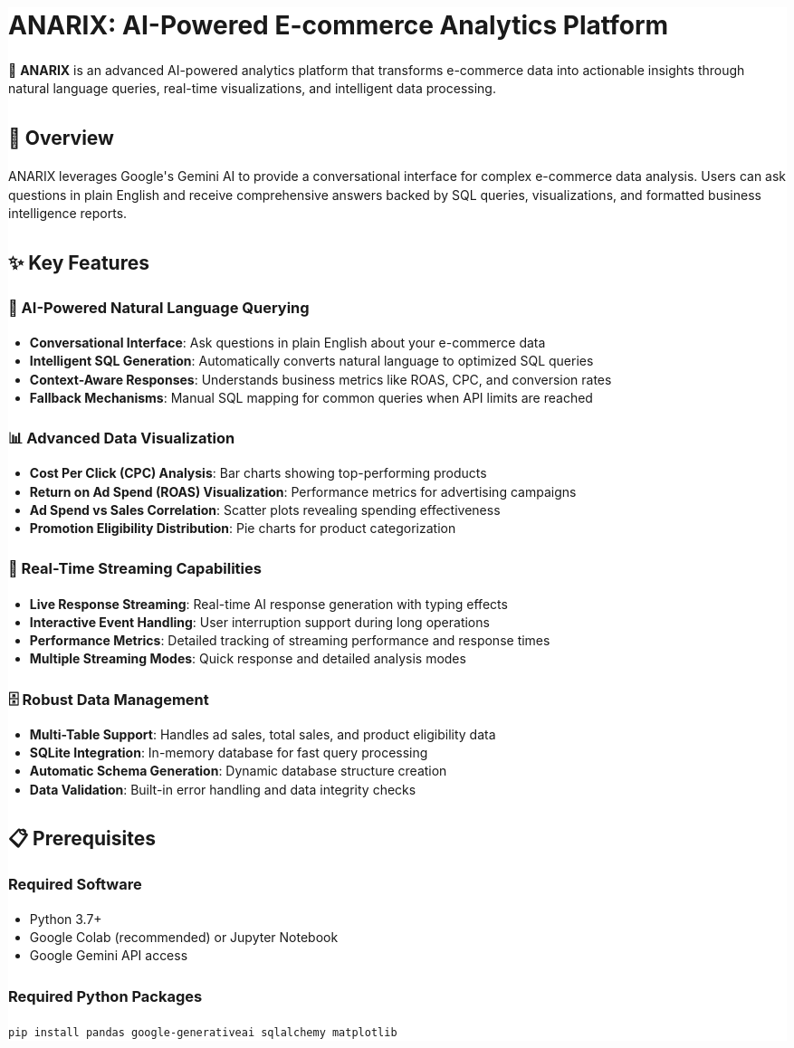 # ANARIX: AI-Powered E-commerce Analytics Platform

🚀 **ANARIX** is an advanced AI-powered analytics platform that transforms e-commerce data into actionable insights through natural language queries, real-time visualizations, and intelligent data processing.

## 🌟 Overview

ANARIX leverages Google's Gemini AI to provide a conversational interface for complex e-commerce data analysis. Users can ask questions in plain English and receive comprehensive answers backed by SQL queries, visualizations, and formatted business intelligence reports.

## ✨ Key Features

### 🤖 AI-Powered Natural Language Querying
- **Conversational Interface**: Ask questions in plain English about your e-commerce data
- **Intelligent SQL Generation**: Automatically converts natural language to optimized SQL queries
- **Context-Aware Responses**: Understands business metrics like ROAS, CPC, and conversion rates
- **Fallback Mechanisms**: Manual SQL mapping for common queries when API limits are reached

### 📊 Advanced Data Visualization
- **Cost Per Click (CPC) Analysis**: Bar charts showing top-performing products
- **Return on Ad Spend (ROAS) Visualization**: Performance metrics for advertising campaigns
- **Ad Spend vs Sales Correlation**: Scatter plots revealing spending effectiveness  
- **Promotion Eligibility Distribution**: Pie charts for product categorization

### 🔄 Real-Time Streaming Capabilities
- **Live Response Streaming**: Real-time AI response generation with typing effects
- **Interactive Event Handling**: User interruption support during long operations
- **Performance Metrics**: Detailed tracking of streaming performance and response times
- **Multiple Streaming Modes**: Quick response and detailed analysis modes

### 🗄️ Robust Data Management
- **Multi-Table Support**: Handles ad sales, total sales, and product eligibility data
- **SQLite Integration**: In-memory database for fast query processing
- **Automatic Schema Generation**: Dynamic database structure creation
- **Data Validation**: Built-in error handling and data integrity checks

## 📋 Prerequisites

### Required Software
- Python 3.7+
- Google Colab (recommended) or Jupyter Notebook
- Google Gemini API access

### Required Python Packages
```bash
pip install pandas google-generativeai sqlalchemy matplotlib
```
